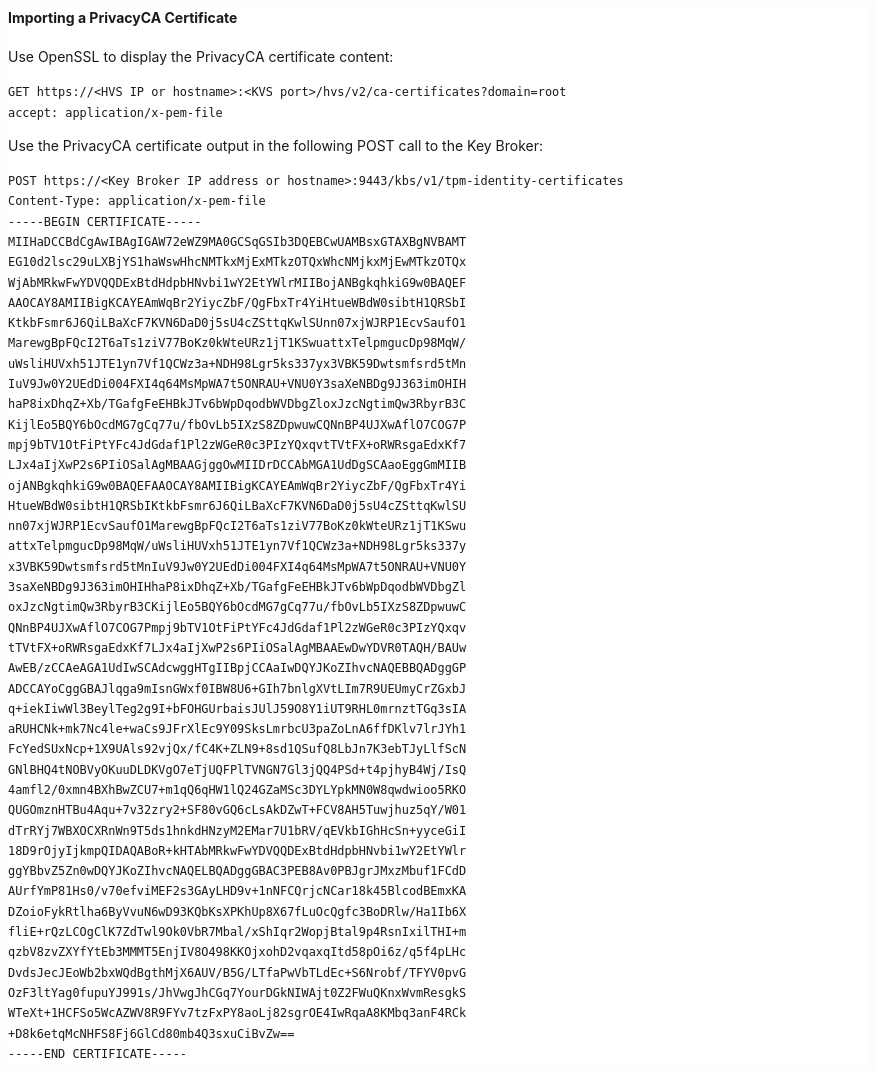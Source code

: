 #### Importing a PrivacyCA Certificate

Use OpenSSL to display the PrivacyCA certificate content:

```curl
GET https://<HVS IP or hostname>:<KVS port>/hvs/v2/ca-certificates?domain=root
accept: application/x-pem-file
```

Use the PrivacyCA certificate output in the following POST call to the
Key Broker:

```
POST https://<Key Broker IP address or hostname>:9443/kbs/v1/tpm-identity-certificates
Content-Type: application/x-pem-file
-----BEGIN CERTIFICATE-----
MIIHaDCCBdCgAwIBAgIGAW72eWZ9MA0GCSqGSIb3DQEBCwUAMBsxGTAXBgNVBAMT
EG10d2lsc29uLXBjYS1haWswHhcNMTkxMjExMTkzOTQxWhcNMjkxMjEwMTkzOTQx
WjAbMRkwFwYDVQQDExBtdHdpbHNvbi1wY2EtYWlrMIIBojANBgkqhkiG9w0BAQEF
AAOCAY8AMIIBigKCAYEAmWqBr2YiycZbF/QgFbxTr4YiHtueWBdW0sibtH1QRSbI
KtkbFsmr6J6QiLBaXcF7KVN6DaD0j5sU4cZSttqKwlSUnn07xjWJRP1EcvSaufO1
MarewgBpFQcI2T6aTs1ziV77BoKz0kWteURz1jT1KSwuattxTelpmgucDp98MqW/
uWsliHUVxh51JTE1yn7Vf1QCWz3a+NDH98Lgr5ks337yx3VBK59Dwtsmfsrd5tMn
IuV9Jw0Y2UEdDi004FXI4q64MsMpWA7t5ONRAU+VNU0Y3saXeNBDg9J363imOHIH
haP8ixDhqZ+Xb/TGafgFeEHBkJTv6bWpDqodbWVDbgZloxJzcNgtimQw3RbyrB3C
KijlEo5BQY6bOcdMG7gCq77u/fbOvLb5IXzS8ZDpwuwCQNnBP4UJXwAflO7COG7P
mpj9bTV1OtFiPtYFc4JdGdaf1Pl2zWGeR0c3PIzYQxqvtTVtFX+oRWRsgaEdxKf7
LJx4aIjXwP2s6PIiOSalAgMBAAGjggOwMIIDrDCCAbMGA1UdDgSCAaoEggGmMIIB
ojANBgkqhkiG9w0BAQEFAAOCAY8AMIIBigKCAYEAmWqBr2YiycZbF/QgFbxTr4Yi
HtueWBdW0sibtH1QRSbIKtkbFsmr6J6QiLBaXcF7KVN6DaD0j5sU4cZSttqKwlSU
nn07xjWJRP1EcvSaufO1MarewgBpFQcI2T6aTs1ziV77BoKz0kWteURz1jT1KSwu
attxTelpmgucDp98MqW/uWsliHUVxh51JTE1yn7Vf1QCWz3a+NDH98Lgr5ks337y
x3VBK59Dwtsmfsrd5tMnIuV9Jw0Y2UEdDi004FXI4q64MsMpWA7t5ONRAU+VNU0Y
3saXeNBDg9J363imOHIHhaP8ixDhqZ+Xb/TGafgFeEHBkJTv6bWpDqodbWVDbgZl
oxJzcNgtimQw3RbyrB3CKijlEo5BQY6bOcdMG7gCq77u/fbOvLb5IXzS8ZDpwuwC
QNnBP4UJXwAflO7COG7Pmpj9bTV1OtFiPtYFc4JdGdaf1Pl2zWGeR0c3PIzYQxqv
tTVtFX+oRWRsgaEdxKf7LJx4aIjXwP2s6PIiOSalAgMBAAEwDwYDVR0TAQH/BAUw
AwEB/zCCAeAGA1UdIwSCAdcwggHTgIIBpjCCAaIwDQYJKoZIhvcNAQEBBQADggGP
ADCCAYoCggGBAJlqga9mIsnGWxf0IBW8U6+GIh7bnlgXVtLIm7R9UEUmyCrZGxbJ
q+iekIiwWl3BeylTeg2g9I+bFOHGUrbaisJUlJ59O8Y1iUT9RHL0mrnztTGq3sIA
aRUHCNk+mk7Nc4le+waCs9JFrXlEc9Y09SksLmrbcU3paZoLnA6ffDKlv7lrJYh1
FcYedSUxNcp+1X9UAls92vjQx/fC4K+ZLN9+8sd1QSufQ8LbJn7K3ebTJyLlfScN
GNlBHQ4tNOBVyOKuuDLDKVgO7eTjUQFPlTVNGN7Gl3jQQ4PSd+t4pjhyB4Wj/IsQ
4amfl2/0xmn4BXhBwZCU7+m1qQ6qHW1lQ24GZaMSc3DYLYpkMN0W8qwdwioo5RKO
QUGOmznHTBu4Aqu+7v32zry2+SF80vGQ6cLsAkDZwT+FCV8AH5Tuwjhuz5qY/W01
dTrRYj7WBXOCXRnWn9T5ds1hnkdHNzyM2EMar7U1bRV/qEVkbIGhHcSn+yyceGiI
18D9rOjyIjkmpQIDAQABoR+kHTAbMRkwFwYDVQQDExBtdHdpbHNvbi1wY2EtYWlr
ggYBbvZ5Zn0wDQYJKoZIhvcNAQELBQADggGBAC3PEB8Av0PBJgrJMxzMbuf1FCdD
AUrfYmP81Hs0/v70efviMEF2s3GAyLHD9v+1nNFCQrjcNCar18k45BlcodBEmxKA
DZoioFykRtlha6ByVvuN6wD93KQbKsXPKhUp8X67fLuOcQgfc3BoDRlw/Ha1Ib6X
fliE+rQzLCOgClK7ZdTwl9Ok0VbR7Mbal/xShIqr2WopjBtal9p4RsnIxilTHI+m
qzbV8zvZXYfYtEb3MMMT5EnjIV8O498KKOjxohD2vqaxqItd58pOi6z/q5f4pLHc
DvdsJecJEoWb2bxWQdBgthMjX6AUV/B5G/LTfaPwVbTLdEc+S6Nrobf/TFYV0pvG
OzF3ltYag0fupuYJ991s/JhVwgJhCGq7YourDGkNIWAjt0Z2FWuQKnxWvmResgkS
WTeXt+1HCFSo5WcAZWV8R9FYv7tzFxPY8aoLj82sgrOE4IwRqaA8KMbq3anF4RCk
+D8k6etqMcNHFS8Fj6GlCd80mb4Q3sxuCiBvZw==
-----END CERTIFICATE-----
```
